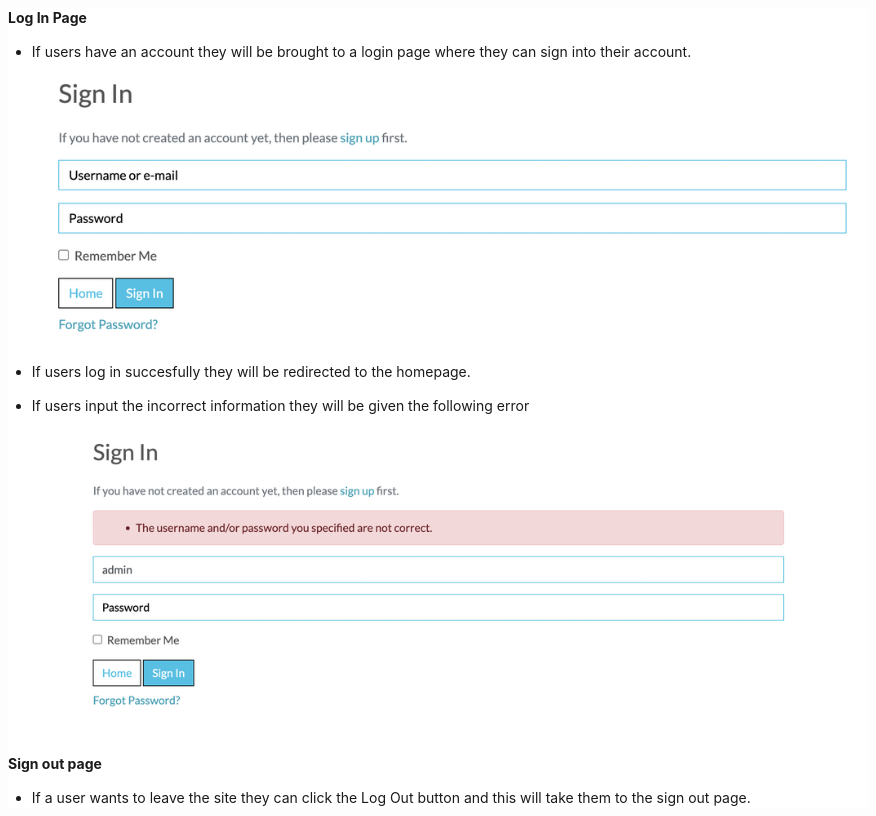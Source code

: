 __Log In Page__
- If users have an account they will be brought to a login page where they can sign into their account. 
![Login](docs/testing/login.png)

- If users log in succesfully they will be redirected to the homepage.

- If users input the incorrect information they will be given the following error
![LogInError](docs/testing/signinerror.png)

__Sign out page__
- If a user wants to leave the site they can click the Log Out button and this will take them to the sign out page.